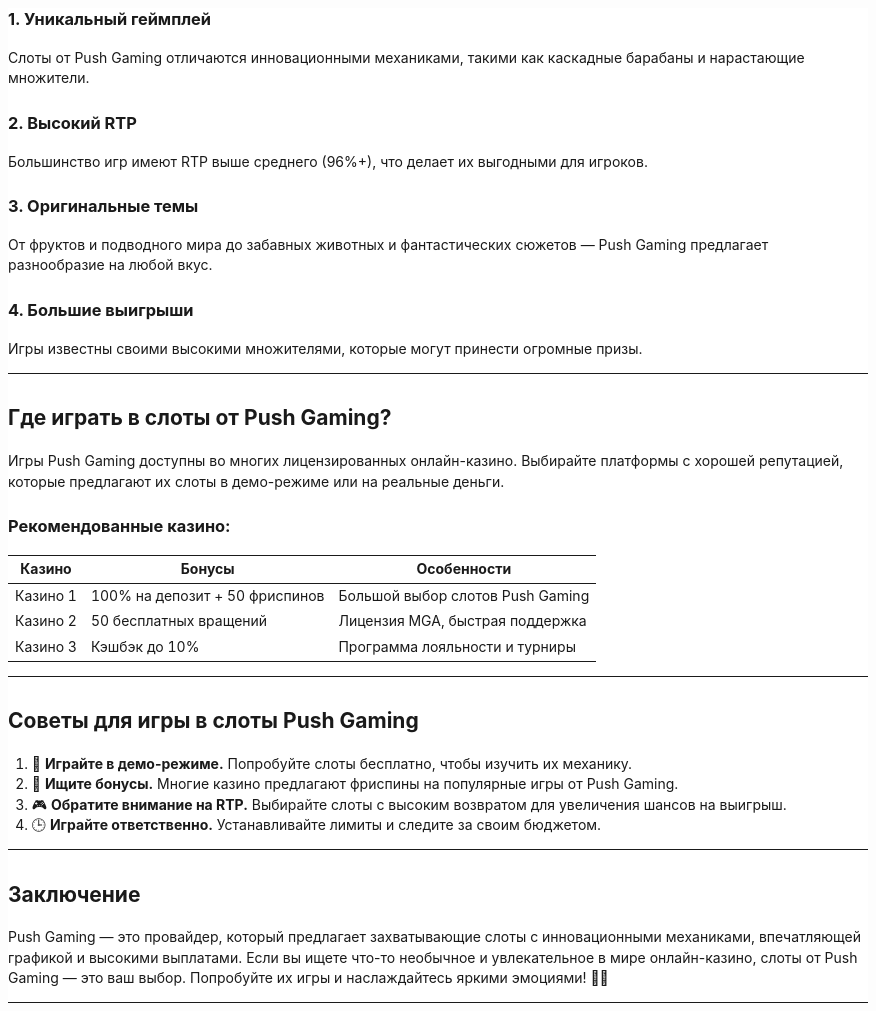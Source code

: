 ### **1. Уникальный геймплей**  
Слоты от Push Gaming отличаются инновационными механиками, такими как каскадные барабаны и нарастающие множители.  

### **2. Высокий RTP**  
Большинство игр имеют RTP выше среднего (96%+), что делает их выгодными для игроков.  

### **3. Оригинальные темы**  
От фруктов и подводного мира до забавных животных и фантастических сюжетов — Push Gaming предлагает разнообразие на любой вкус.  

### **4. Большие выигрыши**  
Игры известны своими высокими множителями, которые могут принести огромные призы.  

---

## **Где играть в слоты от Push Gaming?**

Игры Push Gaming доступны во многих лицензированных онлайн-казино. Выбирайте платформы с хорошей репутацией, которые предлагают их слоты в демо-режиме или на реальные деньги.  

### **Рекомендованные казино:**  
| **Казино**       | **Бонусы**                     | **Особенности**                     |
|-------------------|-------------------------------|--------------------------------------|
| Казино 1          | 100% на депозит + 50 фриспинов| Большой выбор слотов Push Gaming    |
| Казино 2          | 50 бесплатных вращений        | Лицензия MGA, быстрая поддержка     |
| Казино 3          | Кэшбэк до 10%                 | Программа лояльности и турниры      |

---

## **Советы для игры в слоты Push Gaming**

1. 🎯 **Играйте в демо-режиме.** Попробуйте слоты бесплатно, чтобы изучить их механику.  
2. 🎁 **Ищите бонусы.** Многие казино предлагают фриспины на популярные игры от Push Gaming.  
3. 🎮 **Обратите внимание на RTP.** Выбирайте слоты с высоким возвратом для увеличения шансов на выигрыш.  
4. 🕒 **Играйте ответственно.** Устанавливайте лимиты и следите за своим бюджетом.  

---

## **Заключение**

Push Gaming — это провайдер, который предлагает захватывающие слоты с инновационными механиками, впечатляющей графикой и высокими выплатами. Если вы ищете что-то необычное и увлекательное в мире онлайн-казино, слоты от Push Gaming — это ваш выбор. Попробуйте их игры и наслаждайтесь яркими эмоциями! 🎲✨  

---
